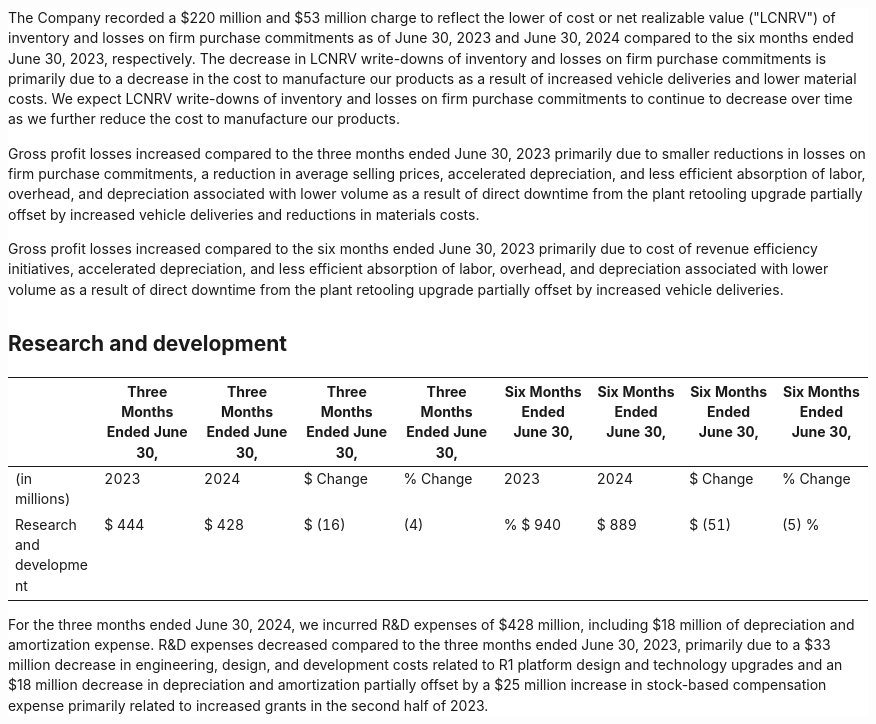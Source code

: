 <p>The Company recorded a $220 million and $53 million charge to reflect the lower of cost or net realizable value ("LCNRV") of inventory and losses on firm purchase commitments as of June 30, 2023 and June 30, 2024 compared to the six months ended June 30, 2023, respectively. The decrease in LCNRV write-downs of inventory and losses on firm purchase commitments is primarily due to a decrease in the cost to manufacture our products as a result of increased vehicle deliveries and lower material costs. We expect LCNRV write-downs of inventory and losses on firm purchase commitments to continue to decrease over time as we further reduce the cost to manufacture our products.</p>
<p>Gross profit losses increased compared to the three months ended June 30, 2023 primarily due to smaller reductions in losses on firm purchase commitments, a reduction in average selling prices, accelerated depreciation, and less efficient absorption of labor, overhead, and depreciation associated with lower volume as a result of direct downtime from the plant retooling upgrade partially offset by increased vehicle deliveries and reductions in materials costs.</p>
<p>Gross profit losses increased compared to the six months ended June 30, 2023 primarily due to cost of revenue efficiency initiatives, accelerated depreciation, and less efficient absorption of labor, overhead, and depreciation associated with lower volume as a result of direct downtime from the plant retooling upgrade partially offset by increased vehicle deliveries.</p>
<h2>Research and development</h2>
<table>
<thead>
<tr>
<th></th>
<th>Three Months Ended June 30,</th>
<th>Three Months Ended June 30,</th>
<th>Three Months Ended June 30,</th>
<th>Three Months Ended June 30,</th>
<th>Six Months Ended June 30,</th>
<th>Six Months Ended June 30,</th>
<th>Six Months Ended June 30,</th>
<th>Six Months Ended June 30,</th>
</tr>
</thead>
<tbody>
<tr>
<td>(in millions)</td>
<td>2023</td>
<td>2024</td>
<td>$ Change</td>
<td>% Change</td>
<td>2023</td>
<td>2024</td>
<td>$ Change</td>
<td>% Change</td>
</tr>
<tr>
<td>Research and development</td>
<td>$ 444</td>
<td>$ 428</td>
<td>$ (16)</td>
<td>(4)</td>
<td>% $ 940</td>
<td>$ 889</td>
<td>$ (51)</td>
<td>(5) %</td>
</tr>
</tbody>
</table>
<p>For the three months ended June 30, 2024, we incurred R&amp;D expenses of $428 million, including $18 million of depreciation and amortization expense. R&amp;D expenses decreased compared to the three months ended June 30, 2023, primarily due to a $33 million decrease in engineering, design, and development costs related to R1 platform design and technology upgrades and an $18 million decrease in depreciation and amortization partially offset by a $25 million increase in stock-based compensation expense primarily related to increased grants in the second half of 2023.</p>